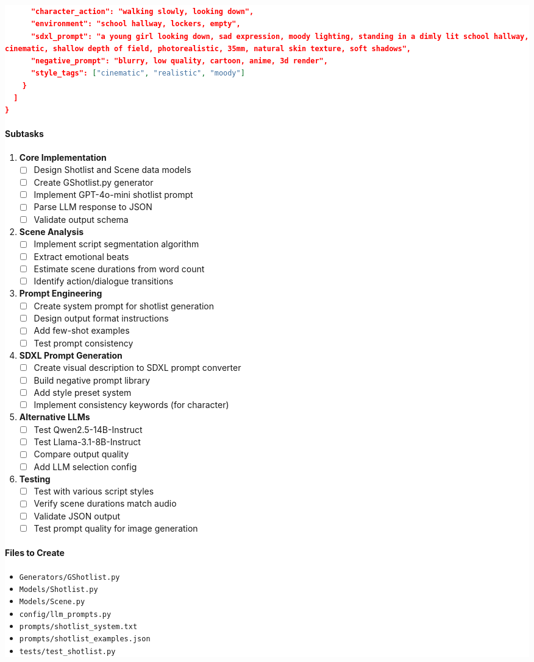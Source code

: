 ```json
      "character_action": "walking slowly, looking down",
      "environment": "school hallway, lockers, empty",
      "sdxl_prompt": "a young girl looking down, sad expression, moody lighting, standing in a dimly lit school hallway, cinematic, shallow depth of field, photorealistic, 35mm, natural skin texture, soft shadows",
      "negative_prompt": "blurry, low quality, cartoon, anime, 3d render",
      "style_tags": ["cinematic", "realistic", "moody"]
    }
  ]
}
```

#### Subtasks

1. **Core Implementation**
   - [ ] Design Shotlist and Scene data models
   - [ ] Create GShotlist.py generator
   - [ ] Implement GPT-4o-mini shotlist prompt
   - [ ] Parse LLM response to JSON
   - [ ] Validate output schema

2. **Scene Analysis**
   - [ ] Implement script segmentation algorithm
   - [ ] Extract emotional beats
   - [ ] Estimate scene durations from word count
   - [ ] Identify action/dialogue transitions

3. **Prompt Engineering**
   - [ ] Create system prompt for shotlist generation
   - [ ] Design output format instructions
   - [ ] Add few-shot examples
   - [ ] Test prompt consistency

4. **SDXL Prompt Generation**
   - [ ] Create visual description to SDXL prompt converter
   - [ ] Build negative prompt library
   - [ ] Add style preset system
   - [ ] Implement consistency keywords (for character)

5. **Alternative LLMs**
   - [ ] Test Qwen2.5-14B-Instruct
   - [ ] Test Llama-3.1-8B-Instruct
   - [ ] Compare output quality
   - [ ] Add LLM selection config

6. **Testing**
   - [ ] Test with various script styles
   - [ ] Verify scene durations match audio
   - [ ] Validate JSON output
   - [ ] Test prompt quality for image generation

#### Files to Create
- `Generators/GShotlist.py`
- `Models/Shotlist.py`
- `Models/Scene.py`
- `config/llm_prompts.py`
- `prompts/shotlist_system.txt`
- `prompts/shotlist_examples.json`
- `tests/test_shotlist.py`
